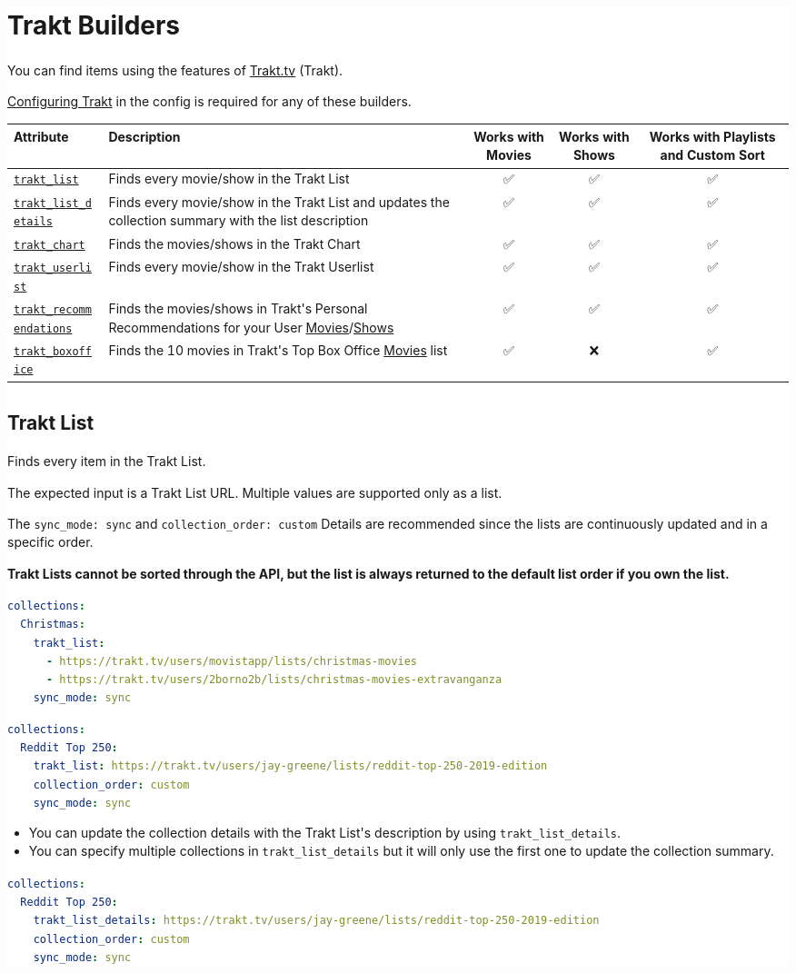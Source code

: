 # Trakt Builders

You can find items using the features of [Trakt.tv](https://trakt.tv/) (Trakt). 

[Configuring Trakt](../../config/trakt) in the config is required for any of these builders.

| Attribute                                         | Description                                                                                                                                                                                                                                                                 | Works with Movies | Works with Shows | Works with Playlists and Custom Sort |
|:--------------------------------------------------|:----------------------------------------------------------------------------------------------------------------------------------------------------------------------------------------------------------------------------------------------------------------------------|:-----------------:|:----------------:|:------------------------------------:|
| [`trakt_list`](#trakt-list)                       | Finds every movie/show in the Trakt List                                                                                                                                                                                                                                    |      &#9989;      |     &#9989;      |               &#9989;                |
| [`trakt_list_details`](#trakt-list)               | Finds every movie/show in the Trakt List and updates the collection summary with the list description                                                                                                                                                                       |      &#9989;      |     &#9989;      |               &#9989;                |
| [`trakt_chart`](#trakt-chart)                     | Finds the movies/shows in the Trakt Chart                                                                                                                                                                                                                                   |      &#9989;      |     &#9989;      |               &#9989;                |
| [`trakt_userlist`](#trakt-userlist)               | Finds every movie/show in the Trakt Userlist                                                                                                                                                                                                                                |      &#9989;      |     &#9989;      |               &#9989;                |
| [`trakt_recommendations`](#trakt-recommendations) | Finds the movies/shows in Trakt's Personal Recommendations for your User [Movies](https://trakt.docs.apiary.io/#reference/recommendations/movies/get-movie-recommendations)/[Shows](https://trakt.docs.apiary.io/#reference/recommendations/shows/get-show-recommendations) |      &#9989;      |     &#9989;      |               &#9989;                | 
| [`trakt_boxoffice`](#trakt-box-office)            | Finds the 10 movies in Trakt's Top Box Office [Movies](https://trakt.tv/movies/boxoffice) list                                                                                                                                                                              |      &#9989;      |     &#10060;     |               &#9989;                |

## Trakt List

Finds every item in the Trakt List.

The expected input is a Trakt List URL. Multiple values are supported only as a list.

The `sync_mode: sync` and `collection_order: custom` Details are recommended since the lists are continuously updated and in a specific order. 

**Trakt Lists cannot be sorted through the API, but the list is always returned to the default list order if you own the list.**

```yaml
collections:
  Christmas:
    trakt_list:
      - https://trakt.tv/users/movistapp/lists/christmas-movies
      - https://trakt.tv/users/2borno2b/lists/christmas-movies-extravanganza
    sync_mode: sync
```
```yaml
collections:
  Reddit Top 250:
    trakt_list: https://trakt.tv/users/jay-greene/lists/reddit-top-250-2019-edition
    collection_order: custom
    sync_mode: sync
```

* You can update the collection details with the Trakt List's description by using `trakt_list_details`.
* You can specify multiple collections in `trakt_list_details` but it will only use the first one to update the collection summary.

```yaml
collections:
  Reddit Top 250:
    trakt_list_details: https://trakt.tv/users/jay-greene/lists/reddit-top-250-2019-edition
    collection_order: custom
    sync_mode: sync
```
